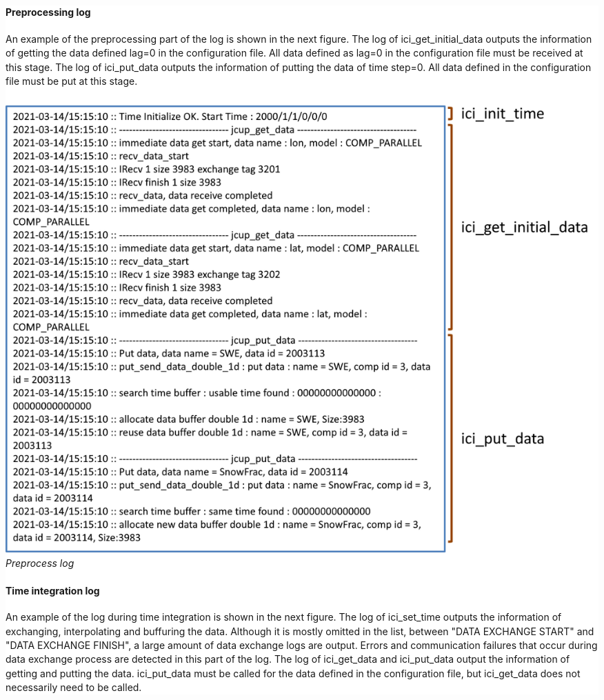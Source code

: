 #### Preprocessing log

An example of the preprocessing part of the log is shown in the next figure. The
log of ici_get_initial_data outputs the information of getting the data
defined lag=0 in the configuration file. All data defined as lag=0 in
the configuration file must be received at this stage. The log of
ici_put_data outputs the information of putting the data of time step=0.
All data defined in the configuration file must be put at this stage.

![alt log_preproc](fig_cpl/log_preproc.png)*Preprocess log*

#### Time integration log

An example of the log during time integration is shown in the next figure. 
The log of ici_set_time outputs the information of exchanging, interpolating and
buffuring the data. Although it is mostly omitted in the list, between
\"DATA EXCHANGE START\" and \"DATA EXCHANGE FINISH\", a large amount of
data exchange logs are output. Errors and communication failures that
occur during data exchange process are detected in this part of the log.
The log of ici_get_data and ici_put_data output the information of
getting and putting the data. ici_put_data must be called for the data
defined in the configuration file, but ici_get_data does not necessarily
need to be called.
